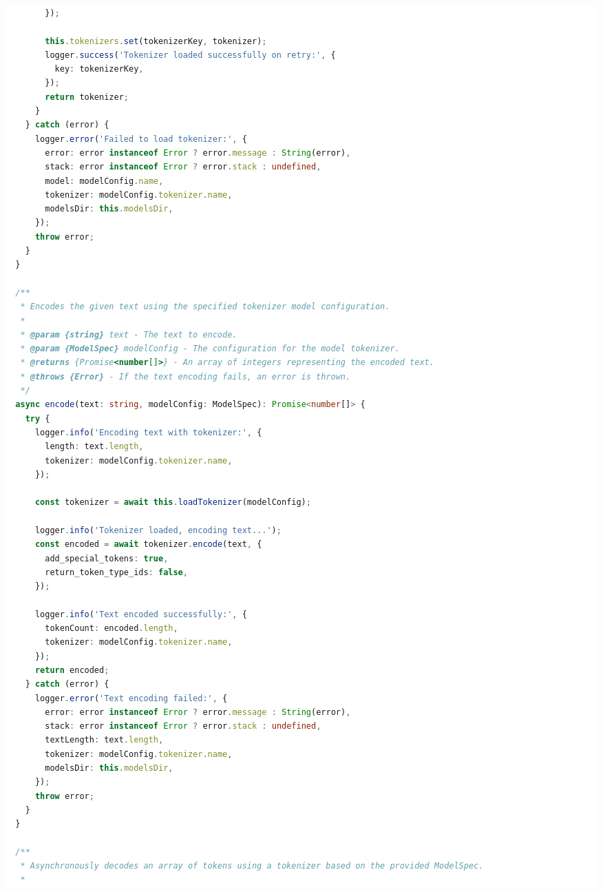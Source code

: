 ```ts
        });

        this.tokenizers.set(tokenizerKey, tokenizer);
        logger.success('Tokenizer loaded successfully on retry:', {
          key: tokenizerKey,
        });
        return tokenizer;
      }
    } catch (error) {
      logger.error('Failed to load tokenizer:', {
        error: error instanceof Error ? error.message : String(error),
        stack: error instanceof Error ? error.stack : undefined,
        model: modelConfig.name,
        tokenizer: modelConfig.tokenizer.name,
        modelsDir: this.modelsDir,
      });
      throw error;
    }
  }

  /**
   * Encodes the given text using the specified tokenizer model configuration.
   *
   * @param {string} text - The text to encode.
   * @param {ModelSpec} modelConfig - The configuration for the model tokenizer.
   * @returns {Promise<number[]>} - An array of integers representing the encoded text.
   * @throws {Error} - If the text encoding fails, an error is thrown.
   */
  async encode(text: string, modelConfig: ModelSpec): Promise<number[]> {
    try {
      logger.info('Encoding text with tokenizer:', {
        length: text.length,
        tokenizer: modelConfig.tokenizer.name,
      });

      const tokenizer = await this.loadTokenizer(modelConfig);

      logger.info('Tokenizer loaded, encoding text...');
      const encoded = await tokenizer.encode(text, {
        add_special_tokens: true,
        return_token_type_ids: false,
      });

      logger.info('Text encoded successfully:', {
        tokenCount: encoded.length,
        tokenizer: modelConfig.tokenizer.name,
      });
      return encoded;
    } catch (error) {
      logger.error('Text encoding failed:', {
        error: error instanceof Error ? error.message : String(error),
        stack: error instanceof Error ? error.stack : undefined,
        textLength: text.length,
        tokenizer: modelConfig.tokenizer.name,
        modelsDir: this.modelsDir,
      });
      throw error;
    }
  }

  /**
   * Asynchronously decodes an array of tokens using a tokenizer based on the provided ModelSpec.
   *
```